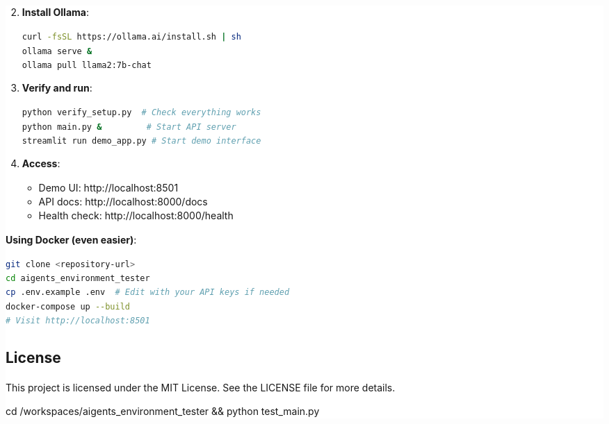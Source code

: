 2. **Install Ollama**:
   ```bash
   curl -fsSL https://ollama.ai/install.sh | sh
   ollama serve &
   ollama pull llama2:7b-chat
   ```

3. **Verify and run**:
   ```bash
   python verify_setup.py  # Check everything works
   python main.py &         # Start API server
   streamlit run demo_app.py # Start demo interface
   ```

4. **Access**:
   - Demo UI: http://localhost:8501
   - API docs: http://localhost:8000/docs
   - Health check: http://localhost:8000/health

**Using Docker (even easier)**:
```bash
git clone <repository-url>
cd aigents_environment_tester
cp .env.example .env  # Edit with your API keys if needed
docker-compose up --build
# Visit http://localhost:8501
```

## License

This project is licensed under the MIT License. See the LICENSE file for more details.

cd /workspaces/aigents_environment_tester && python test_main.py
